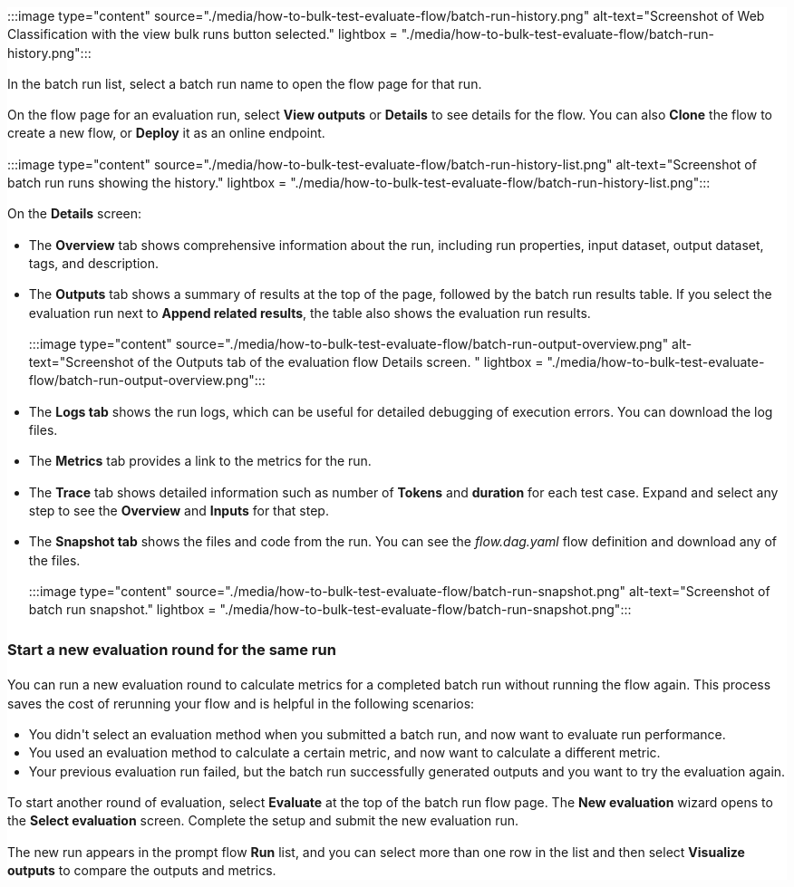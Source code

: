 :::image type="content" source="./media/how-to-bulk-test-evaluate-flow/batch-run-history.png" alt-text="Screenshot of Web Classification with the view bulk runs button selected." lightbox = "./media/how-to-bulk-test-evaluate-flow/batch-run-history.png":::

In the batch run list, select a batch run name to open the flow page for that run.

On the flow page for an evaluation run, select **View outputs** or **Details** to see details for the flow. You can also **Clone** the flow to create a new flow, or **Deploy** it as an online endpoint.

:::image type="content" source="./media/how-to-bulk-test-evaluate-flow/batch-run-history-list.png" alt-text="Screenshot of batch run runs showing the history." lightbox = "./media/how-to-bulk-test-evaluate-flow/batch-run-history-list.png":::

On the **Details** screen:

- The **Overview** tab shows comprehensive information about the run, including run properties, input dataset, output dataset, tags, and description.
- The **Outputs** tab shows a summary of results at the top of the page, followed by the batch run results table. If you select the evaluation run next to **Append related results**, the table also shows the evaluation run results.

  :::image type="content" source="./media/how-to-bulk-test-evaluate-flow/batch-run-output-overview.png" alt-text="Screenshot of the Outputs tab of the evaluation flow Details screen. " lightbox = "./media/how-to-bulk-test-evaluate-flow/batch-run-output-overview.png":::

- The **Logs tab** shows the run logs, which can be useful for detailed debugging of execution errors. You can download the log files.
- The **Metrics** tab provides a link to the metrics for the run.
- The **Trace** tab shows detailed information such as number of **Tokens** and **duration** for each test case. Expand and select any step to see the **Overview** and **Inputs** for that step.
- The **Snapshot tab** shows the files and code from the run. You can see the *flow.dag.yaml* flow definition and download any of the files.

  :::image type="content" source="./media/how-to-bulk-test-evaluate-flow/batch-run-snapshot.png" alt-text="Screenshot of batch run snapshot." lightbox = "./media/how-to-bulk-test-evaluate-flow/batch-run-snapshot.png":::

### Start a new evaluation round for the same run

You can run a new evaluation round to calculate metrics for a completed batch run without running the flow again. This process saves the cost of rerunning your flow and is helpful in the following scenarios:

- You didn't select an evaluation method when you submitted a batch run, and now want to evaluate run performance.
- You used an evaluation method to calculate a certain metric, and now want to calculate a different metric.
- Your previous evaluation run failed, but the batch run successfully generated outputs and you want to try the evaluation again.

To start another round of evaluation, select **Evaluate** at the top of the batch run flow page. The **New evaluation** wizard opens to the **Select evaluation** screen. Complete the setup and submit the new evaluation run.

The new run appears in the prompt flow **Run** list, and you can select more than one row in the list and then select **Visualize outputs** to compare the outputs and metrics.
